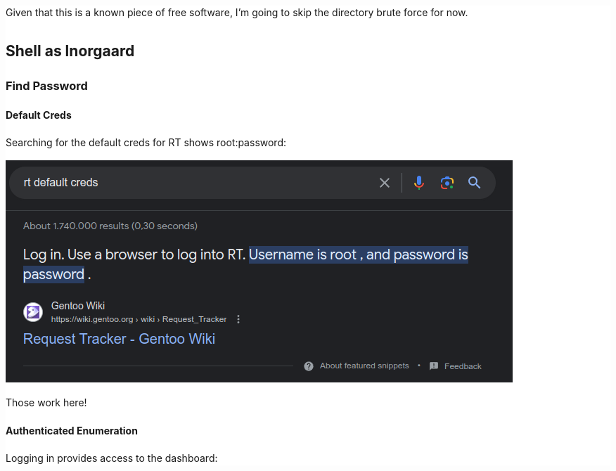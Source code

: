 Given that this is a known piece of free software, I’m going to skip the
directory brute force for now.

## Shell as lnorgaard

### Find Password

#### Default Creds

Searching for the default creds for RT shows root:password:

![image-20240204074713284](../img/image-20240204074713284.png)

Those work here!

#### Authenticated Enumeration

Logging in provides access to the dashboard:
